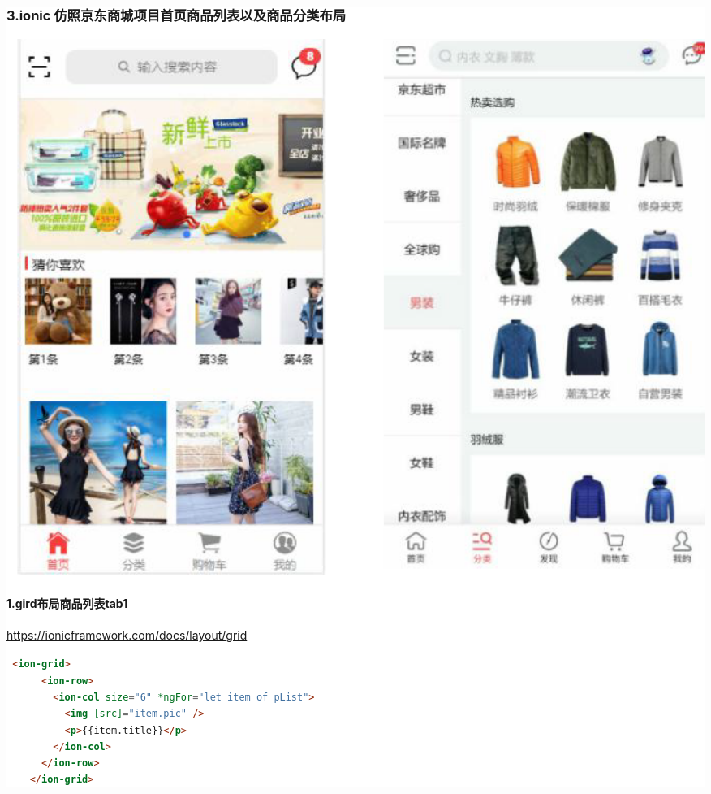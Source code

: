 

### 3.ionic 仿照京东商城项目首页商品列表以及商品分类布局

![1558424833989](images/1558424833989.png)



#### 1.gird布局商品列表tab1

<https://ionicframework.com/docs/layout/grid>

```html
 <ion-grid>
      <ion-row>
        <ion-col size="6" *ngFor="let item of pList">
          <img [src]="item.pic" />
          <p>{{item.title}}</p>
        </ion-col>      
      </ion-row>
    </ion-grid>
```

